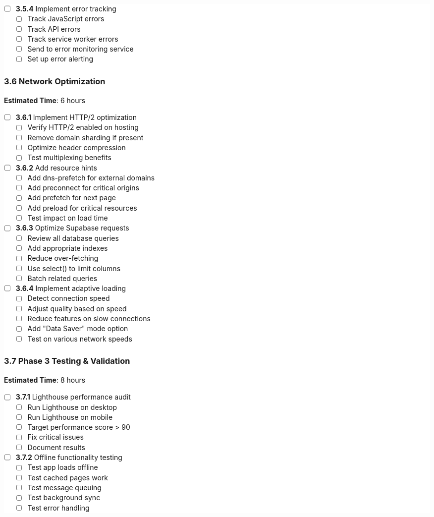 - [ ] **3.5.4** Implement error tracking
  - [ ] Track JavaScript errors
  - [ ] Track API errors
  - [ ] Track service worker errors
  - [ ] Send to error monitoring service
  - [ ] Set up error alerting

### 3.6 Network Optimization
**Estimated Time**: 6 hours

- [ ] **3.6.1** Implement HTTP/2 optimization
  - [ ] Verify HTTP/2 enabled on hosting
  - [ ] Remove domain sharding if present
  - [ ] Optimize header compression
  - [ ] Test multiplexing benefits

- [ ] **3.6.2** Add resource hints
  - [ ] Add dns-prefetch for external domains
  - [ ] Add preconnect for critical origins
  - [ ] Add prefetch for next page
  - [ ] Add preload for critical resources
  - [ ] Test impact on load time

- [ ] **3.6.3** Optimize Supabase requests
  - [ ] Review all database queries
  - [ ] Add appropriate indexes
  - [ ] Reduce over-fetching
  - [ ] Use select() to limit columns
  - [ ] Batch related queries

- [ ] **3.6.4** Implement adaptive loading
  - [ ] Detect connection speed
  - [ ] Adjust quality based on speed
  - [ ] Reduce features on slow connections
  - [ ] Add "Data Saver" mode option
  - [ ] Test on various network speeds

### 3.7 Phase 3 Testing & Validation
**Estimated Time**: 8 hours

- [ ] **3.7.1** Lighthouse performance audit
  - [ ] Run Lighthouse on desktop
  - [ ] Run Lighthouse on mobile
  - [ ] Target performance score > 90
  - [ ] Fix critical issues
  - [ ] Document results

- [ ] **3.7.2** Offline functionality testing
  - [ ] Test app loads offline
  - [ ] Test cached pages work
  - [ ] Test message queuing
  - [ ] Test background sync
  - [ ] Test error handling
